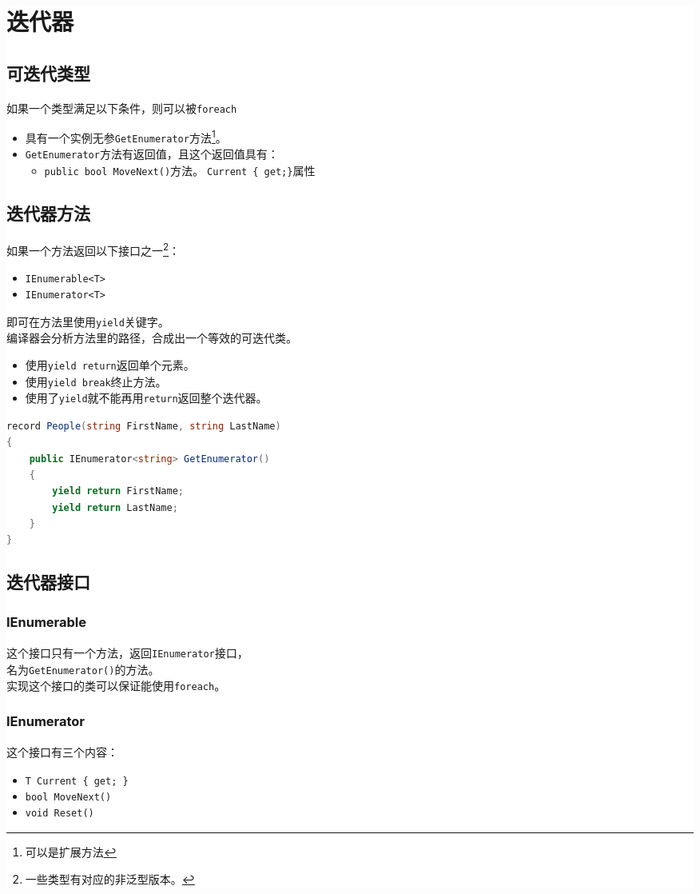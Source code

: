 ﻿# 迭代器

## 可迭代类型

如果一个类型满足以下条件，则可以被`foreach`

- 具有一个实例无参`GetEnumerator`方法[^可以是扩展方法]。
- `GetEnumerator`方法有返回值，且这个返回值具有：
    - `public bool MoveNext()`方法。
	`Current { get;}`属性

[^可以是扩展方法]:可以是扩展方法

## 迭代器方法

如果一个方法返回以下接口之一[^包括非泛型版本]：

- `IEnumerable<T>`
- `IEnumerator<T>`

[^包括非泛型版本]:一些类型有对应的非泛型版本。

即可在方法里使用`yield`关键字。  
编译器会分析方法里的路径，合成出一个等效的可迭代类。

- 使用`yield return`返回单个元素。
- 使用`yield break`终止方法。
- 使用了`yield`就不能再用`return`返回整个迭代器。

```csharp
record People(string FirstName, string LastName)
{
	public IEnumerator<string> GetEnumerator()
	{
		yield return FirstName;
		yield return LastName;
	}
}
```

## 迭代器接口

### IEnumerable

这个接口只有一个方法，返回`IEnumerator`接口，  
名为`GetEnumerator()`的方法。  
实现这个接口的类可以保证能使用`foreach`。

### IEnumerator

这个接口有三个内容：

- `T Current { get; }`
- `bool MoveNext()`
- `void Reset()`
